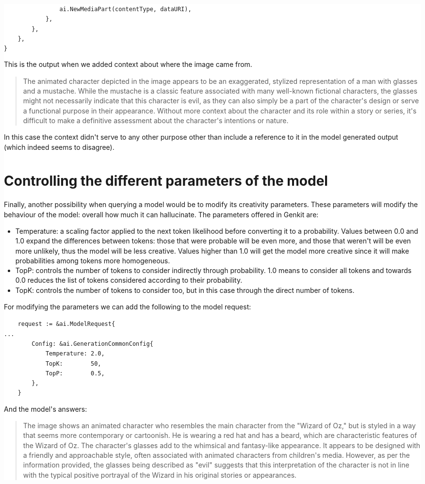 ```
				ai.NewMediaPart(contentType, dataURI),
			},
		},
	},
}
```
This is the output when we added context about where the image came from.

>  The animated character depicted in the image appears to be an exaggerated, stylized representation of a man with glasses and a mustache. While the mustache is a classic feature associated with many well-known fictional characters, the glasses might not necessarily indicate that this character is evil, as they can also simply be a part of the character's design or serve a functional purpose in their appearance. Without more context about the character and its role within a story or series, it's difficult to make a definitive assessment about the character's intentions or nature.

In this case the context didn't serve to any other purpose other than include a reference to it in the model generated output (which indeed seems to disagree).

# Controlling the different parameters of the model

Finally, another possibility when querying a model would be to modify its creativity parameters. These parameters will modify the behaviour of the model: overall how much it can hallucinate. The parameters offered in Genkit are: 

- Temperature: a scaling factor applied to the next token likelihood before converting it to a probability. Values between 0.0 and 1.0 expand the differences between tokens: those that were probable will be even more, and those that weren't will be even more unlikely, thus the model will be less creative. Values higher than 1.0 will get the model more creative since it will make probabilities among tokens more homogeneous.
- TopP: controls the number of tokens to consider indirectly through probability. 1.0 means to consider all tokens and towards 0.0 reduces the list of tokens considered according to their probability.
- TopK: controls the number of tokens to consider too, but in this case through the direct number of tokens.

For modifying the parameters we can add the following to the model request:

````
	request := &ai.ModelRequest{
...
		Config: &ai.GenerationCommonConfig{
			Temperature: 2.0,
			TopK:        50,
			TopP:        0.5,
		},
	}
````

And the model's answers:

>  The image shows an animated character who resembles the main character from the "Wizard of Oz," but is styled in a way that seems more contemporary or cartoonish. He is wearing a red hat and has a beard, which are characteristic features of the Wizard of Oz. The character's glasses add to the whimsical and fantasy-like appearance. It appears to be designed with a friendly and approachable style, often associated with animated characters from children's media. However, as per the information provided, the glasses being described as "evil" suggests that this interpretation of the character is not in line with the typical positive portrayal of the Wizard in his original stories or appearances.

